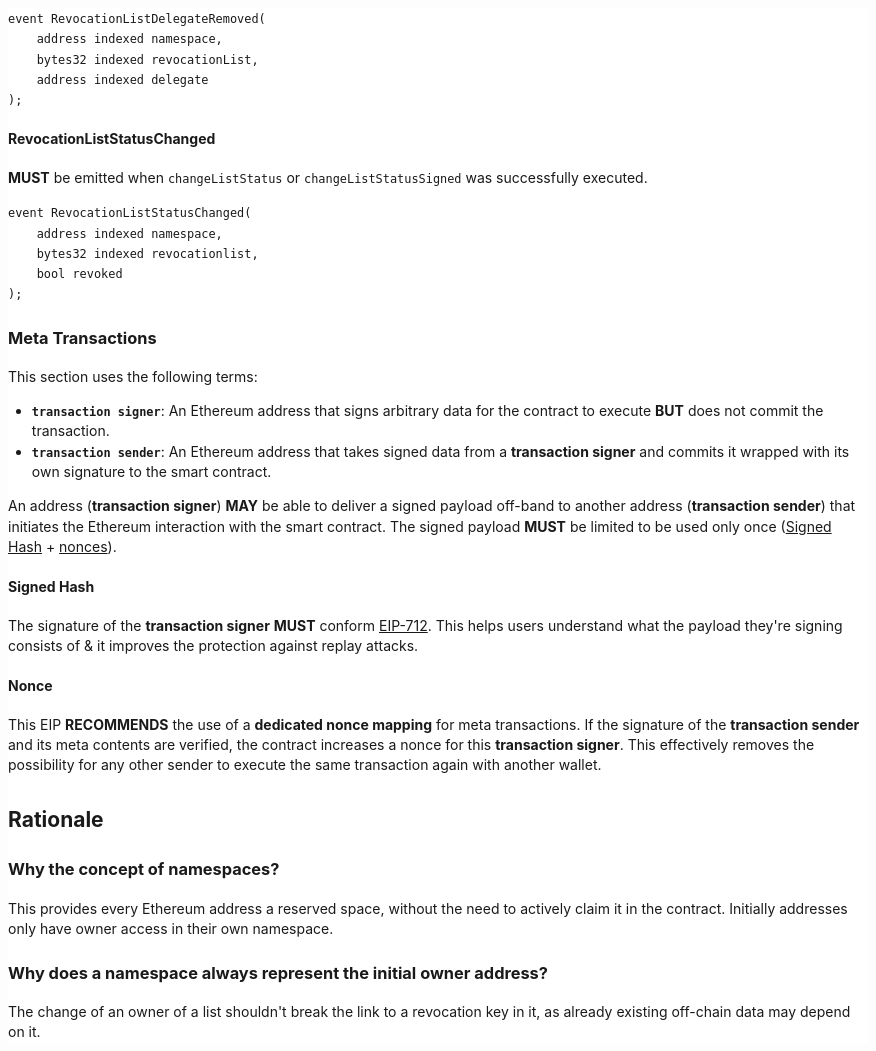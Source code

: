 ```solidity
event RevocationListDelegateRemoved(
    address indexed namespace,
    bytes32 indexed revocationList,
    address indexed delegate
);
```

#### RevocationListStatusChanged
**MUST** be emitted when `changeListStatus` or `changeListStatusSigned` was successfully executed.

```solidity
event RevocationListStatusChanged(
    address indexed namespace,
    bytes32 indexed revocationlist,
    bool revoked
);
```

### Meta Transactions <span id="MetaTransactions"></span>

This section uses the following terms:
- **`transaction signer`**: An Ethereum address that signs arbitrary data for the contract to execute **BUT** does not commit the transaction.
- **`transaction sender`**: An Ethereum address that takes signed data from a **transaction signer** and commits it wrapped with its own signature to the smart contract.

An address (**transaction signer**) **MAY** be able to deliver a signed payload off-band to another address (**transaction sender**) that initiates the Ethereum interaction with the smart contract. The signed payload **MUST** be limited to be used only once ([Signed Hash](#SignedHash) + [nonces](#Nonce)).

#### Signed Hash <span id="SignedHash"></span>

The signature of the **transaction signer** **MUST** conform [EIP-712](./eip-712.md). This helps users understand what the payload they're signing consists of & it improves the protection against replay attacks.

#### Nonce <span id="Nonce"></span>

This EIP **RECOMMENDS** the use of a **dedicated nonce mapping** for meta transactions. If the signature of the **transaction sender** and its meta contents are verified, the contract increases a nonce for this **transaction signer**. This effectively removes the possibility for any other sender to execute the same transaction again with another wallet. 

## Rationale

### Why the concept of namespaces?
This provides every Ethereum address a reserved space, without the need to actively claim it in the contract. Initially addresses only have owner access in their own namespace.

### Why does a namespace always represent the initial owner address? 
The change of an owner of a list shouldn't break the link to a revocation key in it, as already existing off-chain data may depend on it. 
